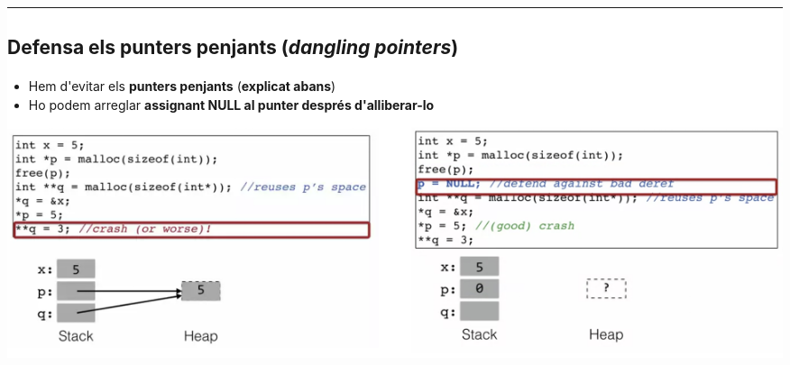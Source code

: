 
---

## Defensa els punters penjants (_dangling pointers_)

- Hem d'evitar els **punters penjants** (**explicat abans**)
- Ho podem arreglar **assignant NULL al punter després d'alliberar-lo**

![Dangling pointers](./img/dangling-pointers.png)
